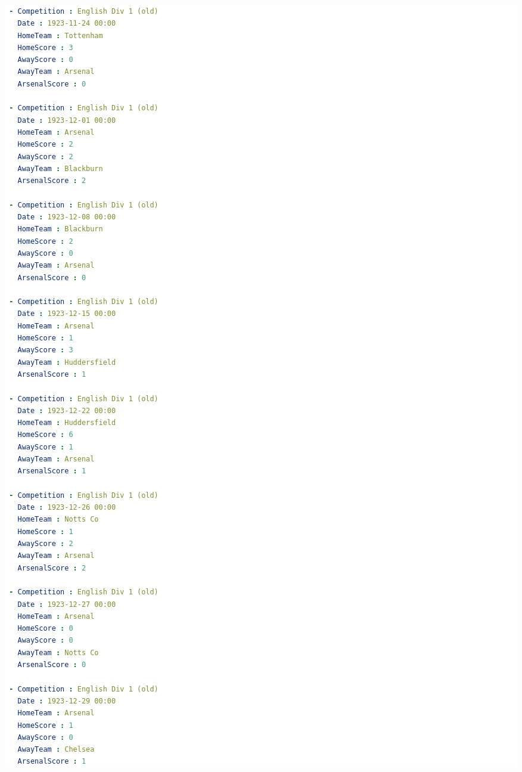 ```yaml
 - Competition : English Div 1 (old)
   Date : 1923-11-24 00:00
   HomeTeam : Tottenham
   HomeScore : 3
   AwayScore : 0
   AwayTeam : Arsenal
   ArsenalScore : 0

 - Competition : English Div 1 (old)
   Date : 1923-12-01 00:00
   HomeTeam : Arsenal
   HomeScore : 2
   AwayScore : 2
   AwayTeam : Blackburn
   ArsenalScore : 2

 - Competition : English Div 1 (old)
   Date : 1923-12-08 00:00
   HomeTeam : Blackburn
   HomeScore : 2
   AwayScore : 0
   AwayTeam : Arsenal
   ArsenalScore : 0

 - Competition : English Div 1 (old)
   Date : 1923-12-15 00:00
   HomeTeam : Arsenal
   HomeScore : 1
   AwayScore : 3
   AwayTeam : Huddersfield
   ArsenalScore : 1

 - Competition : English Div 1 (old)
   Date : 1923-12-22 00:00
   HomeTeam : Huddersfield
   HomeScore : 6
   AwayScore : 1
   AwayTeam : Arsenal
   ArsenalScore : 1

 - Competition : English Div 1 (old)
   Date : 1923-12-26 00:00
   HomeTeam : Notts Co
   HomeScore : 1
   AwayScore : 2
   AwayTeam : Arsenal
   ArsenalScore : 2

 - Competition : English Div 1 (old)
   Date : 1923-12-27 00:00
   HomeTeam : Arsenal
   HomeScore : 0
   AwayScore : 0
   AwayTeam : Notts Co
   ArsenalScore : 0

 - Competition : English Div 1 (old)
   Date : 1923-12-29 00:00
   HomeTeam : Arsenal
   HomeScore : 1
   AwayScore : 0
   AwayTeam : Chelsea
   ArsenalScore : 1
```